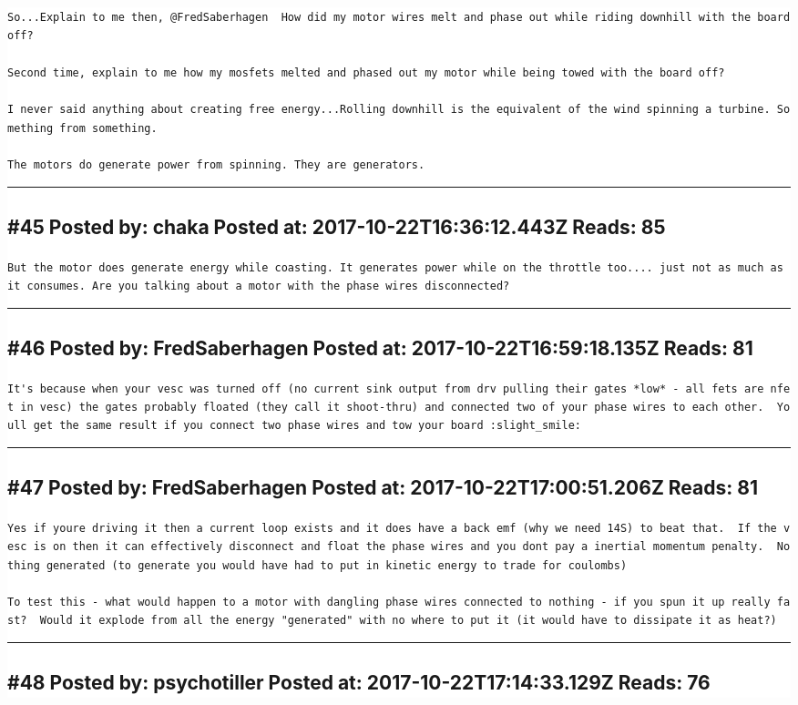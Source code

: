 ```
So...Explain to me then, @FredSaberhagen  How did my motor wires melt and phase out while riding downhill with the board off?

Second time, explain to me how my mosfets melted and phased out my motor while being towed with the board off?

I never said anything about creating free energy...Rolling downhill is the equivalent of the wind spinning a turbine. Something from something.

The motors do generate power from spinning. They are generators.
```

---
## \#45 Posted by: chaka Posted at: 2017-10-22T16:36:12.443Z Reads: 85

```
But the motor does generate energy while coasting. It generates power while on the throttle too.... just not as much as it consumes. Are you talking about a motor with the phase wires disconnected?
```

---
## \#46 Posted by: FredSaberhagen Posted at: 2017-10-22T16:59:18.135Z Reads: 81

```
It's because when your vesc was turned off (no current sink output from drv pulling their gates *low* - all fets are nfet in vesc) the gates probably floated (they call it shoot-thru) and connected two of your phase wires to each other.  Youll get the same result if you connect two phase wires and tow your board :slight_smile:
```

---
## \#47 Posted by: FredSaberhagen Posted at: 2017-10-22T17:00:51.206Z Reads: 81

```
Yes if youre driving it then a current loop exists and it does have a back emf (why we need 14S) to beat that.  If the vesc is on then it can effectively disconnect and float the phase wires and you dont pay a inertial momentum penalty.  Nothing generated (to generate you would have had to put in kinetic energy to trade for coulombs)

To test this - what would happen to a motor with dangling phase wires connected to nothing - if you spun it up really fast?  Would it explode from all the energy "generated" with no where to put it (it would have to dissipate it as heat?)
```

---
## \#48 Posted by: psychotiller Posted at: 2017-10-22T17:14:33.129Z Reads: 76
